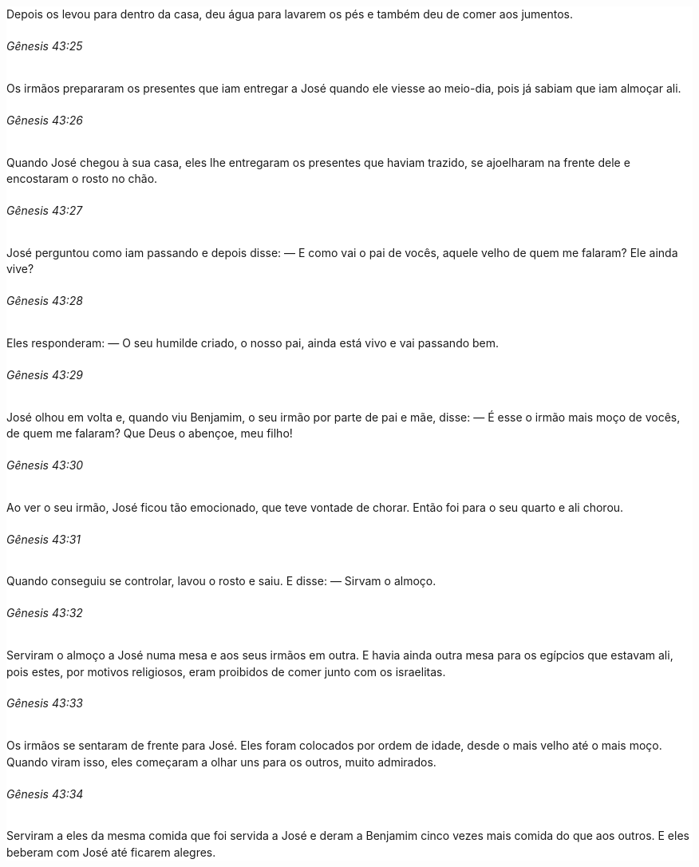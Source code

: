 Depois os levou para dentro da casa, deu água para lavarem os pés e também deu de comer aos jumentos.

###### Gênesis 43:25

Os irmãos prepararam os presentes que iam entregar a José quando ele viesse ao meio-dia, pois já sabiam que iam almoçar ali.

###### Gênesis 43:26

Quando José chegou à sua casa, eles lhe entregaram os presentes que haviam trazido, se ajoelharam na frente dele e encostaram o rosto no chão.

###### Gênesis 43:27

José perguntou como iam passando e depois disse: — E como vai o pai de vocês, aquele velho de quem me falaram? Ele ainda vive?

###### Gênesis 43:28

Eles responderam: — O seu humilde criado, o nosso pai, ainda está vivo e vai passando bem.

###### Gênesis 43:29

José olhou em volta e, quando viu Benjamim, o seu irmão por parte de pai e mãe, disse: — É esse o irmão mais moço de vocês, de quem me falaram? Que Deus o abençoe, meu filho!

###### Gênesis 43:30

Ao ver o seu irmão, José ficou tão emocionado, que teve vontade de chorar. Então foi para o seu quarto e ali chorou.

###### Gênesis 43:31

Quando conseguiu se controlar, lavou o rosto e saiu. E disse: — Sirvam o almoço.

###### Gênesis 43:32

Serviram o almoço a José numa mesa e aos seus irmãos em outra. E havia ainda outra mesa para os egípcios que estavam ali, pois estes, por motivos religiosos, eram proibidos de comer junto com os israelitas.

###### Gênesis 43:33

Os irmãos se sentaram de frente para José. Eles foram colocados por ordem de idade, desde o mais velho até o mais moço. Quando viram isso, eles começaram a olhar uns para os outros, muito admirados.

###### Gênesis 43:34

Serviram a eles da mesma comida que foi servida a José e deram a Benjamim cinco vezes mais comida do que aos outros. E eles beberam com José até ficarem alegres.


